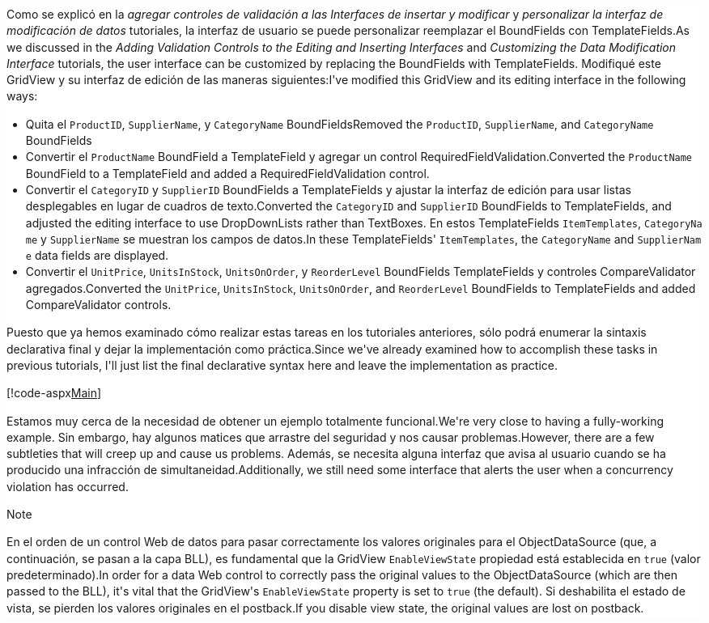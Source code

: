 <span data-ttu-id="d3c10-292">Como se explicó en la *agregar controles de validación a las Interfaces de insertar y modificar* y *personalizar la interfaz de modificación de datos* tutoriales, la interfaz de usuario se puede personalizar reemplazar el BoundFields con TemplateFields.</span><span class="sxs-lookup"><span data-stu-id="d3c10-292">As we discussed in the *Adding Validation Controls to the Editing and Inserting Interfaces* and *Customizing the Data Modification Interface* tutorials, the user interface can be customized by replacing the BoundFields with TemplateFields.</span></span> <span data-ttu-id="d3c10-293">Modifiqué este GridView y su interfaz de edición de las maneras siguientes:</span><span class="sxs-lookup"><span data-stu-id="d3c10-293">I've modified this GridView and its editing interface in the following ways:</span></span>

- <span data-ttu-id="d3c10-294">Quita el `ProductID`, `SupplierName`, y `CategoryName` BoundFields</span><span class="sxs-lookup"><span data-stu-id="d3c10-294">Removed the `ProductID`, `SupplierName`, and `CategoryName` BoundFields</span></span>
- <span data-ttu-id="d3c10-295">Convertir el `ProductName` BoundField a TemplateField y agregar un control RequiredFieldValidation.</span><span class="sxs-lookup"><span data-stu-id="d3c10-295">Converted the `ProductName` BoundField to a TemplateField and added a RequiredFieldValidation control.</span></span>
- <span data-ttu-id="d3c10-296">Convertir el `CategoryID` y `SupplierID` BoundFields a TemplateFields y ajustar la interfaz de edición para usar listas desplegables en lugar de cuadros de texto.</span><span class="sxs-lookup"><span data-stu-id="d3c10-296">Converted the `CategoryID` and `SupplierID` BoundFields to TemplateFields, and adjusted the editing interface to use DropDownLists rather than TextBoxes.</span></span> <span data-ttu-id="d3c10-297">En estos TemplateFields `ItemTemplates`, `CategoryName` y `SupplierName` se muestran los campos de datos.</span><span class="sxs-lookup"><span data-stu-id="d3c10-297">In these TemplateFields' `ItemTemplates`, the `CategoryName` and `SupplierName` data fields are displayed.</span></span>
- <span data-ttu-id="d3c10-298">Convertir el `UnitPrice`, `UnitsInStock`, `UnitsOnOrder`, y `ReorderLevel` BoundFields TemplateFields y controles CompareValidator agregados.</span><span class="sxs-lookup"><span data-stu-id="d3c10-298">Converted the `UnitPrice`, `UnitsInStock`, `UnitsOnOrder`, and `ReorderLevel` BoundFields to TemplateFields and added CompareValidator controls.</span></span>

<span data-ttu-id="d3c10-299">Puesto que ya hemos examinado cómo realizar estas tareas en los tutoriales anteriores, sólo podrá enumerar la sintaxis declarativa final y dejar la implementación como práctica.</span><span class="sxs-lookup"><span data-stu-id="d3c10-299">Since we've already examined how to accomplish these tasks in previous tutorials, I'll just list the final declarative syntax here and leave the implementation as practice.</span></span>


[!code-aspx[Main](implementing-optimistic-concurrency-vb/samples/sample9.aspx)]

<span data-ttu-id="d3c10-300">Estamos muy cerca de la necesidad de obtener un ejemplo totalmente funcional.</span><span class="sxs-lookup"><span data-stu-id="d3c10-300">We're very close to having a fully-working example.</span></span> <span data-ttu-id="d3c10-301">Sin embargo, hay algunos matices que arrastre del seguridad y nos causar problemas.</span><span class="sxs-lookup"><span data-stu-id="d3c10-301">However, there are a few subtleties that will creep up and cause us problems.</span></span> <span data-ttu-id="d3c10-302">Además, se necesita alguna interfaz que avisa al usuario cuando se ha producido una infracción de simultaneidad.</span><span class="sxs-lookup"><span data-stu-id="d3c10-302">Additionally, we still need some interface that alerts the user when a concurrency violation has occurred.</span></span>

> [!NOTE]
> <span data-ttu-id="d3c10-303">En el orden de un control Web de datos para pasar correctamente los valores originales para el ObjectDataSource (que, a continuación, se pasan a la capa BLL), es fundamental que la GridView `EnableViewState` propiedad está establecida en `true` (valor predeterminado).</span><span class="sxs-lookup"><span data-stu-id="d3c10-303">In order for a data Web control to correctly pass the original values to the ObjectDataSource (which are then passed to the BLL), it's vital that the GridView's `EnableViewState` property is set to `true` (the default).</span></span> <span data-ttu-id="d3c10-304">Si deshabilita el estado de vista, se pierden los valores originales en el postback.</span><span class="sxs-lookup"><span data-stu-id="d3c10-304">If you disable view state, the original values are lost on postback.</span></span>
